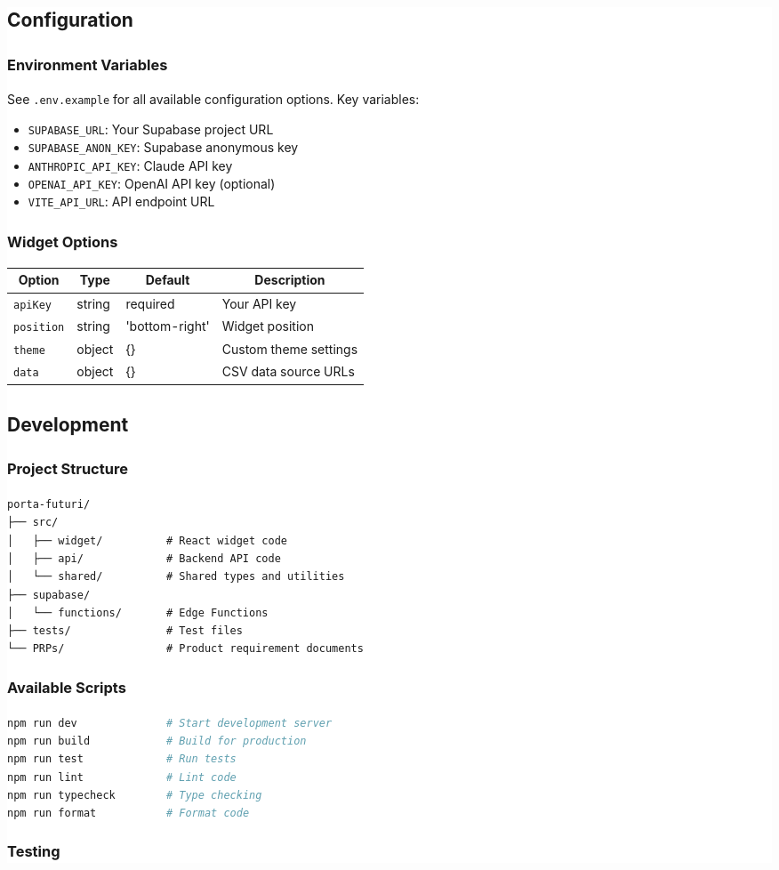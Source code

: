 ## Configuration

### Environment Variables

See `.env.example` for all available configuration options. Key variables:

- `SUPABASE_URL`: Your Supabase project URL
- `SUPABASE_ANON_KEY`: Supabase anonymous key
- `ANTHROPIC_API_KEY`: Claude API key
- `OPENAI_API_KEY`: OpenAI API key (optional)
- `VITE_API_URL`: API endpoint URL

### Widget Options

| Option | Type | Default | Description |
|--------|------|---------|-------------|
| `apiKey` | string | required | Your API key |
| `position` | string | 'bottom-right' | Widget position |
| `theme` | object | {} | Custom theme settings |
| `data` | object | {} | CSV data source URLs |

## Development

### Project Structure

```
porta-futuri/
├── src/
│   ├── widget/          # React widget code
│   ├── api/             # Backend API code
│   └── shared/          # Shared types and utilities
├── supabase/
│   └── functions/       # Edge Functions
├── tests/               # Test files
└── PRPs/                # Product requirement documents
```

### Available Scripts

```bash
npm run dev              # Start development server
npm run build            # Build for production
npm run test             # Run tests
npm run lint             # Lint code
npm run typecheck        # Type checking
npm run format           # Format code
```

### Testing
